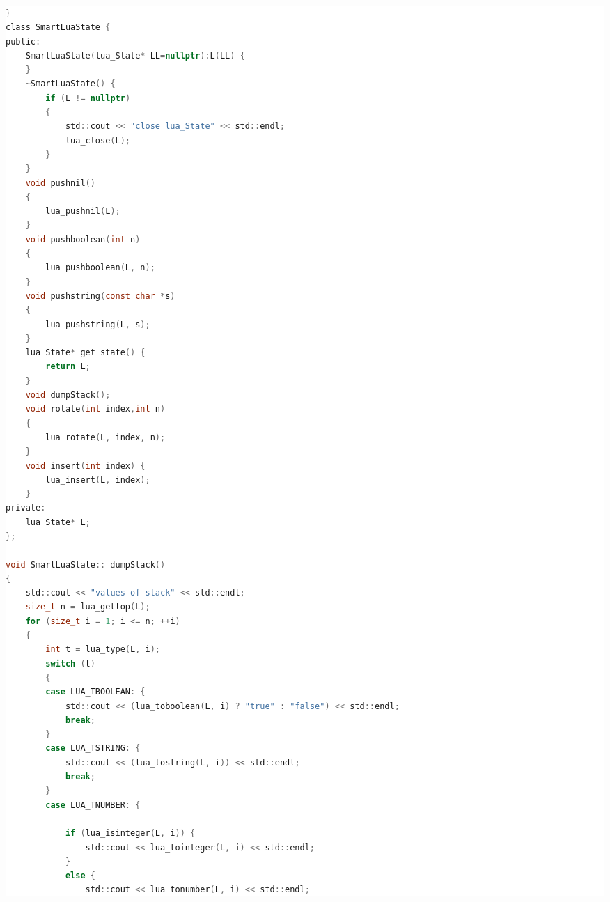 ```c
}
class SmartLuaState {
public:
    SmartLuaState(lua_State* LL=nullptr):L(LL) {
    }
    ~SmartLuaState() {
        if (L != nullptr)
        {
            std::cout << "close lua_State" << std::endl;
            lua_close(L);
        }
    }
    void pushnil() 
    {
        lua_pushnil(L);
    }
    void pushboolean(int n) 
    {
        lua_pushboolean(L, n);
    }
    void pushstring(const char *s) 
    {
        lua_pushstring(L, s);
    }
    lua_State* get_state() {
        return L;
    }
    void dumpStack();
    void rotate(int index,int n)
    {
        lua_rotate(L, index, n);
    }
    void insert(int index) {
        lua_insert(L, index);
    }
private:
    lua_State* L;
};

void SmartLuaState:: dumpStack()
{
    std::cout << "values of stack" << std::endl;
    size_t n = lua_gettop(L);
    for (size_t i = 1; i <= n; ++i)
    {
        int t = lua_type(L, i);
        switch (t)
        {
        case LUA_TBOOLEAN: {
            std::cout << (lua_toboolean(L, i) ? "true" : "false") << std::endl;
            break;
        }
        case LUA_TSTRING: {
            std::cout << (lua_tostring(L, i)) << std::endl;
            break;
        }
        case LUA_TNUMBER: {

            if (lua_isinteger(L, i)) {
                std::cout << lua_tointeger(L, i) << std::endl;
            }
            else {
                std::cout << lua_tonumber(L, i) << std::endl;
```
